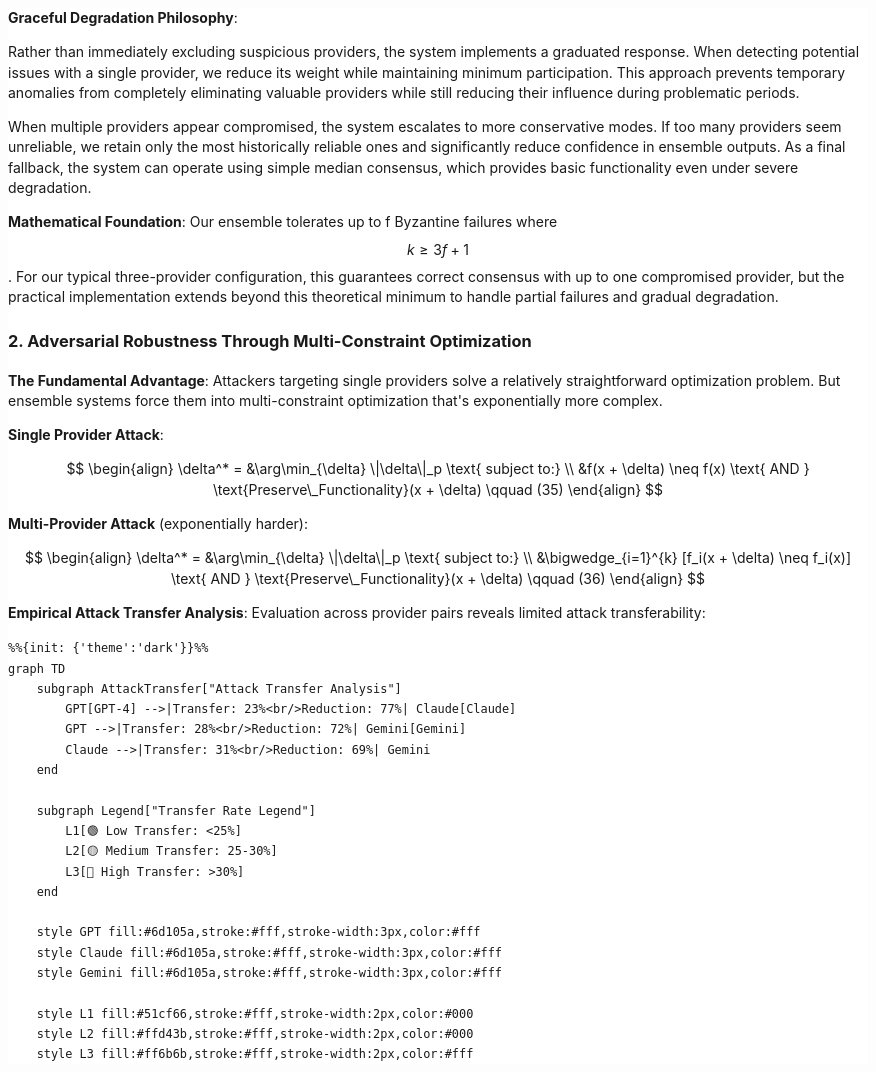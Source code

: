 **Graceful Degradation Philosophy**:

Rather than immediately excluding suspicious providers, the system implements a graduated response. When detecting potential issues with a single provider, we reduce its weight while maintaining minimum participation. This approach prevents temporary anomalies from completely eliminating valuable providers while still reducing their influence during problematic periods.

When multiple providers appear compromised, the system escalates to more conservative modes. If too many providers seem unreliable, we retain only the most historically reliable ones and significantly reduce confidence in ensemble outputs. As a final fallback, the system can operate using simple median consensus, which provides basic functionality even under severe degradation.

**Mathematical Foundation**: Our ensemble tolerates up to f Byzantine failures where $$k \geq 3f + 1$$. For our typical three-provider configuration, this guarantees correct consensus with up to one compromised provider, but the practical implementation extends beyond this theoretical minimum to handle partial failures and gradual degradation.

### 2. Adversarial Robustness Through Multi-Constraint Optimization

**The Fundamental Advantage**: Attackers targeting single providers solve a relatively straightforward optimization problem. But ensemble systems force them into multi-constraint optimization that's exponentially more complex.

**Single Provider Attack**:

$$
\begin{align}
\delta^* = &\arg\min_{\delta} \|\delta\|_p \text{ subject to:} \\
&f(x + \delta) \neq f(x) \text{ AND } \text{Preserve\_Functionality}(x + \delta) \qquad (35)
\end{align}
$$

**Multi-Provider Attack** (exponentially harder):

$$
\begin{align}
\delta^* = &\arg\min_{\delta} \|\delta\|_p \text{ subject to:} \\
&\bigwedge_{i=1}^{k} [f_i(x + \delta) \neq f_i(x)] \text{ AND } \text{Preserve\_Functionality}(x + \delta) \qquad (36)
\end{align}
$$

**Empirical Attack Transfer Analysis**: Evaluation across provider pairs reveals limited attack transferability:

```mermaid
%%{init: {'theme':'dark'}}%%
graph TD
    subgraph AttackTransfer["Attack Transfer Analysis"]
        GPT[GPT-4] -->|Transfer: 23%<br/>Reduction: 77%| Claude[Claude]
        GPT -->|Transfer: 28%<br/>Reduction: 72%| Gemini[Gemini]
        Claude -->|Transfer: 31%<br/>Reduction: 69%| Gemini
    end

    subgraph Legend["Transfer Rate Legend"]
        L1[🟢 Low Transfer: <25%]
        L2[🟡 Medium Transfer: 25-30%]
        L3[🔴 High Transfer: >30%]
    end

    style GPT fill:#6d105a,stroke:#fff,stroke-width:3px,color:#fff
    style Claude fill:#6d105a,stroke:#fff,stroke-width:3px,color:#fff
    style Gemini fill:#6d105a,stroke:#fff,stroke-width:3px,color:#fff

    style L1 fill:#51cf66,stroke:#fff,stroke-width:2px,color:#000
    style L2 fill:#ffd43b,stroke:#fff,stroke-width:2px,color:#000
    style L3 fill:#ff6b6b,stroke:#fff,stroke-width:2px,color:#fff
```
